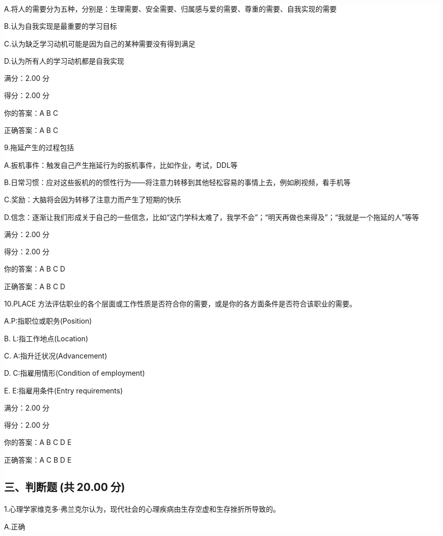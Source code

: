 A.将人的需要分为五种，分别是：生理需要、安全需要、归属感与爱的需要、尊重的需要、自我实现的需要

B.认为自我实现是最重要的学习目标

C.认为缺乏学习动机可能是因为自己的某种需要没有得到满足

D.认为所有人的学习动机都是自我实现

满分：2.00 分

得分：2.00 分

你的答案：A B C

正确答案：A B C



9.拖延产生的过程包括

A.扳机事件：触发自己产生拖延行为的扳机事件，比如作业，考试，DDL等

B.日常习惯：应对这些扳机的的惯性行为——将注意力转移到其他轻松容易的事情上去，例如刷视频，看手机等

C.奖励：大脑将会因为转移了注意力而产生了短期的快乐

D.信念：逐渐让我们形成关于自己的一些信念，比如“这门学科太难了，我学不会”；“明天再做也来得及”；“我就是一个拖延的人”等等

满分：2.00 分

得分：2.00 分

你的答案：A B C D

正确答案：A B C D



10.PLACE 方法评估职业的各个层面或工作性质是否符合你的需要，或是你的各方面条件是否符合该职业的需要。

A.P:指职位或职务(Position)

B. L:指工作地点(Location)

C. A:指升迁状况(Advancement)

D. C:指雇用情形(Condition of employment)

E. E:指雇用条件(Entry requirements)

满分：2.00 分

得分：2.00 分

你的答案：A B C D E

正确答案：A C B D E



## 三、判断题 (共 20.00 分)

1.心理学家维克多·弗兰克尔认为，现代社会的心理疾病由生存空虚和生存挫折所导致的。

A.正确
